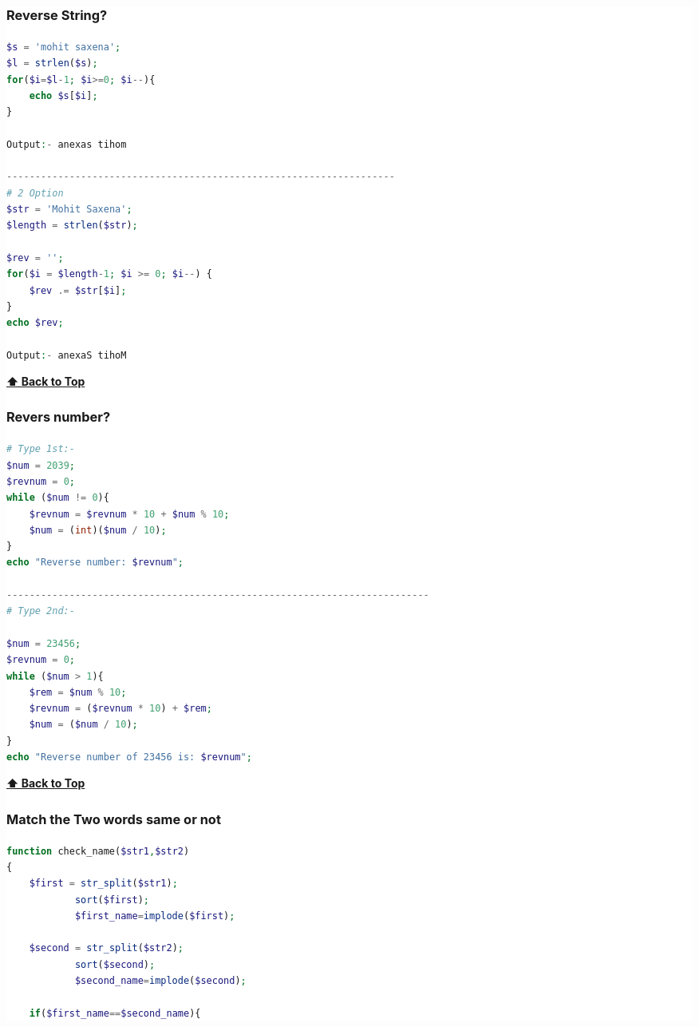 ### **Reverse String?**
```php
$s = 'mohit saxena';		
$l = strlen($s);
for($i=$l-1; $i>=0; $i--){
    echo $s[$i];
}

Output:- anexas tihom

--------------------------------------------------------------------
# 2 Option
$str = 'Mohit Saxena';
$length = strlen($str);

$rev = '';
for($i = $length-1; $i >= 0; $i--) {
    $rev .= $str[$i]; 
}
echo $rev;

Output:- anexaS tihoM
```
**[⬆ Back to Top](#table-of-contents)**

### **Revers number?**
```php
# Type 1st:-
$num = 2039;
$revnum = 0;
while ($num != 0){
    $revnum = $revnum * 10 + $num % 10;
    $num = (int)($num / 10); 
} 
echo "Reverse number: $revnum";

--------------------------------------------------------------------------
# Type 2nd:-

$num = 23456;  
$revnum = 0;  
while ($num > 1){  
    $rem = $num % 10;  
    $revnum = ($revnum * 10) + $rem;  
    $num = ($num / 10);   
}  
echo "Reverse number of 23456 is: $revnum";  
```
**[⬆ Back to Top](#table-of-contents)**

### Match the Two words same or not
```php
function check_name($str1,$str2)
{
    $first = str_split($str1);
            sort($first);
            $first_name=implode($first);

    $second = str_split($str2);
            sort($second);
            $second_name=implode($second);
    
    if($first_name==$second_name){
```